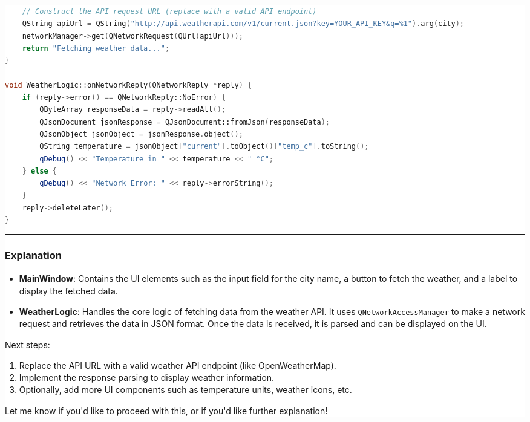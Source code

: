 ```cpp
    // Construct the API request URL (replace with a valid API endpoint)
    QString apiUrl = QString("http://api.weatherapi.com/v1/current.json?key=YOUR_API_KEY&q=%1").arg(city);
    networkManager->get(QNetworkRequest(QUrl(apiUrl)));
    return "Fetching weather data...";
}

void WeatherLogic::onNetworkReply(QNetworkReply *reply) {
    if (reply->error() == QNetworkReply::NoError) {
        QByteArray responseData = reply->readAll();
        QJsonDocument jsonResponse = QJsonDocument::fromJson(responseData);
        QJsonObject jsonObject = jsonResponse.object();
        QString temperature = jsonObject["current"].toObject()["temp_c"].toString();
        qDebug() << "Temperature in " << temperature << " °C";
    } else {
        qDebug() << "Network Error: " << reply->errorString();
    }
    reply->deleteLater();
}
```

---

### Explanation

- **MainWindow**: Contains the UI elements such as the input field for the city name, a button to fetch the weather, and a label to display the fetched data.
  
- **WeatherLogic**: Handles the core logic of fetching data from the weather API. It uses `QNetworkAccessManager` to make a network request and retrieves the data in JSON format. Once the data is received, it is parsed and can be displayed on the UI.

Next steps:
1. Replace the API URL with a valid weather API endpoint (like OpenWeatherMap).
2. Implement the response parsing to display weather information.
3. Optionally, add more UI components such as temperature units, weather icons, etc.

Let me know if you'd like to proceed with this, or if you'd like further explanation!
